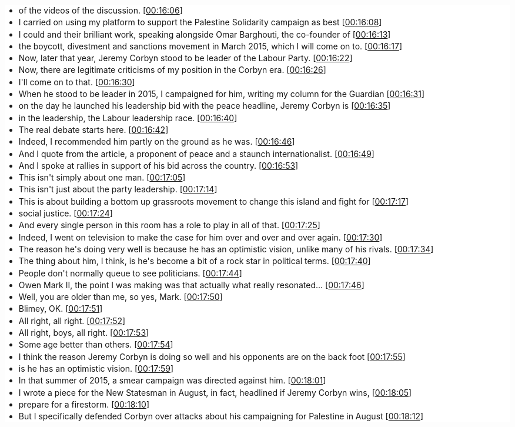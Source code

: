 *  of the videos of the discussion. [[00:16:06](https://www.youtube.com/watch?v=RibyILPi4Kk&t=966.44s)]
*  I carried on using my platform to support the Palestine Solidarity campaign as best [[00:16:08](https://www.youtube.com/watch?v=RibyILPi4Kk&t=968.44s)]
*  I could and their brilliant work, speaking alongside Omar Barghouti, the co-founder of [[00:16:13](https://www.youtube.com/watch?v=RibyILPi4Kk&t=973.44s)]
*  the boycott, divestment and sanctions movement in March 2015, which I will come on to. [[00:16:17](https://www.youtube.com/watch?v=RibyILPi4Kk&t=977.44s)]
*  Now, later that year, Jeremy Corbyn stood to be leader of the Labour Party. [[00:16:22](https://www.youtube.com/watch?v=RibyILPi4Kk&t=982.44s)]
*  Now, there are legitimate criticisms of my position in the Corbyn era. [[00:16:26](https://www.youtube.com/watch?v=RibyILPi4Kk&t=986.44s)]
*  I'll come on to that. [[00:16:30](https://www.youtube.com/watch?v=RibyILPi4Kk&t=990.44s)]
*  When he stood to be leader in 2015, I campaigned for him, writing my column for the Guardian [[00:16:31](https://www.youtube.com/watch?v=RibyILPi4Kk&t=991.44s)]
*  on the day he launched his leadership bid with the peace headline, Jeremy Corbyn is [[00:16:35](https://www.youtube.com/watch?v=RibyILPi4Kk&t=995.5200000000001s)]
*  in the leadership, the Labour leadership race. [[00:16:40](https://www.youtube.com/watch?v=RibyILPi4Kk&t=1000.5200000000001s)]
*  The real debate starts here. [[00:16:42](https://www.youtube.com/watch?v=RibyILPi4Kk&t=1002.5200000000001s)]
*  Indeed, I recommended him partly on the ground as he was. [[00:16:46](https://www.youtube.com/watch?v=RibyILPi4Kk&t=1006.5200000000001s)]
*  And I quote from the article, a proponent of peace and a staunch internationalist. [[00:16:49](https://www.youtube.com/watch?v=RibyILPi4Kk&t=1009.5200000000001s)]
*  And I spoke at rallies in support of his bid across the country. [[00:16:53](https://www.youtube.com/watch?v=RibyILPi4Kk&t=1013.5200000000001s)]
*  This isn't simply about one man. [[00:17:05](https://www.youtube.com/watch?v=RibyILPi4Kk&t=1025.52s)]
*  This isn't just about the party leadership. [[00:17:14](https://www.youtube.com/watch?v=RibyILPi4Kk&t=1034.52s)]
*  This is about building a bottom up grassroots movement to change this island and fight for [[00:17:17](https://www.youtube.com/watch?v=RibyILPi4Kk&t=1037.52s)]
*  social justice. [[00:17:24](https://www.youtube.com/watch?v=RibyILPi4Kk&t=1044.52s)]
*  And every single person in this room has a role to play in all of that. [[00:17:25](https://www.youtube.com/watch?v=RibyILPi4Kk&t=1045.52s)]
*  Indeed, I went on television to make the case for him over and over and over again. [[00:17:30](https://www.youtube.com/watch?v=RibyILPi4Kk&t=1050.52s)]
*  The reason he's doing very well is because he has an optimistic vision, unlike many of his rivals. [[00:17:34](https://www.youtube.com/watch?v=RibyILPi4Kk&t=1054.6s)]
*  The thing about him, I think, is he's become a bit of a rock star in political terms. [[00:17:40](https://www.youtube.com/watch?v=RibyILPi4Kk&t=1060.6s)]
*  People don't normally queue to see politicians. [[00:17:44](https://www.youtube.com/watch?v=RibyILPi4Kk&t=1064.6s)]
*  Owen Mark II, the point I was making was that actually what really resonated... [[00:17:46](https://www.youtube.com/watch?v=RibyILPi4Kk&t=1066.6s)]
*  Well, you are older than me, so yes, Mark. [[00:17:50](https://www.youtube.com/watch?v=RibyILPi4Kk&t=1070.6s)]
*  Blimey, OK. [[00:17:51](https://www.youtube.com/watch?v=RibyILPi4Kk&t=1071.6s)]
*  All right, all right. [[00:17:52](https://www.youtube.com/watch?v=RibyILPi4Kk&t=1072.6s)]
*  All right, boys, all right. [[00:17:53](https://www.youtube.com/watch?v=RibyILPi4Kk&t=1073.6s)]
*  Some age better than others. [[00:17:54](https://www.youtube.com/watch?v=RibyILPi4Kk&t=1074.6s)]
*  I think the reason Jeremy Corbyn is doing so well and his opponents are on the back foot [[00:17:55](https://www.youtube.com/watch?v=RibyILPi4Kk&t=1075.6s)]
*  is he has an optimistic vision. [[00:17:59](https://www.youtube.com/watch?v=RibyILPi4Kk&t=1079.6s)]
*  In that summer of 2015, a smear campaign was directed against him. [[00:18:01](https://www.youtube.com/watch?v=RibyILPi4Kk&t=1081.6799999999998s)]
*  I wrote a piece for the New Statesman in August, in fact, headlined if Jeremy Corbyn wins, [[00:18:05](https://www.youtube.com/watch?v=RibyILPi4Kk&t=1085.6799999999998s)]
*  prepare for a firestorm. [[00:18:10](https://www.youtube.com/watch?v=RibyILPi4Kk&t=1090.6799999999998s)]
*  But I specifically defended Corbyn over attacks about his campaigning for Palestine in August [[00:18:12](https://www.youtube.com/watch?v=RibyILPi4Kk&t=1092.6799999999998s)]